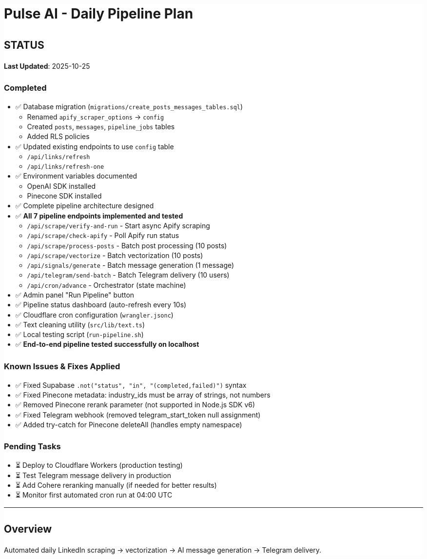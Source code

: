 # Pulse AI - Daily Pipeline Plan

## STATUS

**Last Updated**: 2025-10-25

### Completed
- ✅ Database migration (`migrations/create_posts_messages_tables.sql`)
  - Renamed `apify_scraper_options` → `config`
  - Created `posts`, `messages`, `pipeline_jobs` tables
  - Added RLS policies
- ✅ Updated existing endpoints to use `config` table
  - `/api/links/refresh`
  - `/api/links/refresh-one`
- ✅ Environment variables documented
  - OpenAI SDK installed
  - Pinecone SDK installed
- ✅ Complete pipeline architecture designed
- ✅ **All 7 pipeline endpoints implemented and tested**
  - `/api/scrape/verify-and-run` - Start async Apify scraping
  - `/api/scrape/check-apify` - Poll Apify run status
  - `/api/scrape/process-posts` - Batch post processing (10 posts)
  - `/api/scrape/vectorize` - Batch vectorization (10 posts)
  - `/api/signals/generate` - Batch message generation (1 message)
  - `/api/telegram/send-batch` - Batch Telegram delivery (10 users)
  - `/api/cron/advance` - Orchestrator (state machine)
- ✅ Admin panel "Run Pipeline" button
- ✅ Pipeline status dashboard (auto-refresh every 10s)
- ✅ Cloudflare cron configuration (`wrangler.jsonc`)
- ✅ Text cleaning utility (`src/lib/text.ts`)
- ✅ Local testing script (`run-pipeline.sh`)
- ✅ **End-to-end pipeline tested successfully on localhost**

### Known Issues & Fixes Applied
- ✅ Fixed Supabase `.not("status", "in", "(completed,failed)")` syntax
- ✅ Fixed Pinecone metadata: industry_ids must be array of strings, not numbers
- ✅ Removed Pinecone rerank parameter (not supported in Node.js SDK v6)
- ✅ Fixed Telegram webhook (removed telegram_start_token null assignment)
- ✅ Added try-catch for Pinecone deleteAll (handles empty namespace)

### Pending Tasks
- ⏳ Deploy to Cloudflare Workers (production testing)
- ⏳ Test Telegram message delivery in production
- ⏳ Add Cohere reranking manually (if needed for better results)
- ⏳ Monitor first automated cron run at 04:00 UTC

---

## Overview
Automated daily LinkedIn scraping → vectorization → AI message generation → Telegram delivery.
